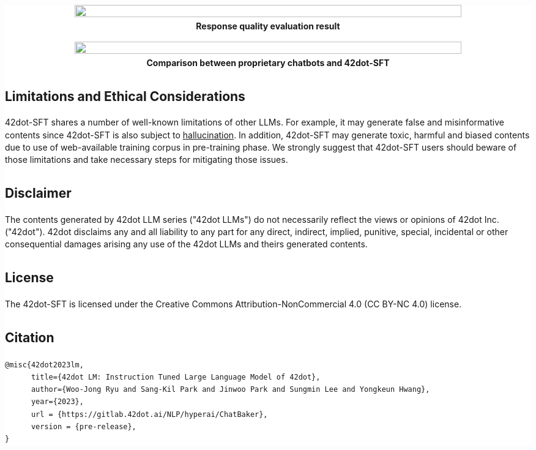 <figure align="center">
<img src="https://huggingface.co/42dot/42dot-sft-1.3b/resolve/main/asset/Ko-Score.png" width="90%" height="70%"/>
<figcaption><b>Response quality evaluation result</b></figcaption>
</figure>

<figure align="center">
<img src="https://huggingface.co/42dot/42dot-sft-1.3b/resolve/main/asset/42dot-SFT-vs.png" width="90%" height="70%"/>
<figcaption><b>Comparison between proprietary chatbots and 42dot-SFT</b></figcaption>
</figure>


## Limitations and Ethical Considerations
42dot-SFT shares a number of well-known limitations of other LLMs. For example, it may generate false and misinformative contents since 42dot-SFT is also subject to [hallucination](https://en.wikipedia.org/wiki/Hallucination_(artificial_intelligence)). In addition, 42dot-SFT may generate toxic, harmful and biased contents due to use of web-available training corpus in pre-training phase. We strongly suggest that 42dot-SFT users should beware of those limitations and take necessary steps for mitigating those issues.

## Disclaimer
The contents generated by 42dot LLM series ("42dot LLMs") do not necessarily reflect the views or opinions of 42dot Inc. ("42dot"). 42dot disclaims any and all liability to any part for any direct, indirect, implied, punitive, special, incidental or other consequential damages arising any use of the 42dot LLMs and theirs generated contents.

## License
The 42dot-SFT is licensed under the Creative Commons Attribution-NonCommercial 4.0 (CC BY-NC 4.0) license.

## Citation

```
@misc{42dot2023lm,
      title={42dot LM: Instruction Tuned Large Language Model of 42dot},
      author={Woo-Jong Ryu and Sang-Kil Park and Jinwoo Park and Sungmin Lee and Yongkeun Hwang},
      year={2023},
      url = {https://gitlab.42dot.ai/NLP/hyperai/ChatBaker},
      version = {pre-release},
}
```
